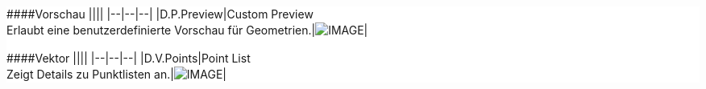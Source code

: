 ####Vorschau
||||
|--|--|--|
|<a name="DPPreview"></a>D.P.Preview|Custom Preview<br>Erlaubt eine benutzerdefinierte Vorschau für Geometrien.|![IMAGE](images/DPPreview.png)|

####Vektor
||||
|--|--|--|
|<a name="DVPoints"></a>D.V.Points|Point List<br>Zeigt Details zu Punktlisten an.|![IMAGE](images/DVPoints.png)|


